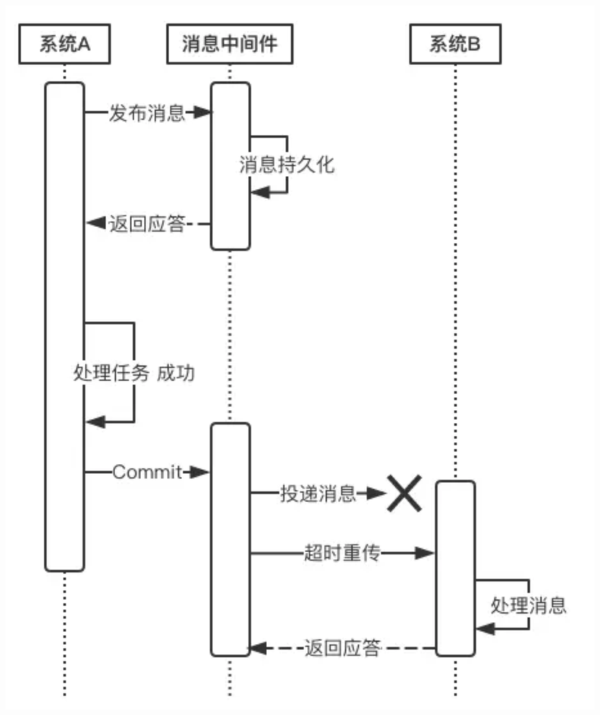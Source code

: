 ![8f45a688cf9c624952077873a0386451](images/分布式事务的解决方案.resources/E91A095E-A1E7-44DF-885B-109BE8EF69D0.png)
